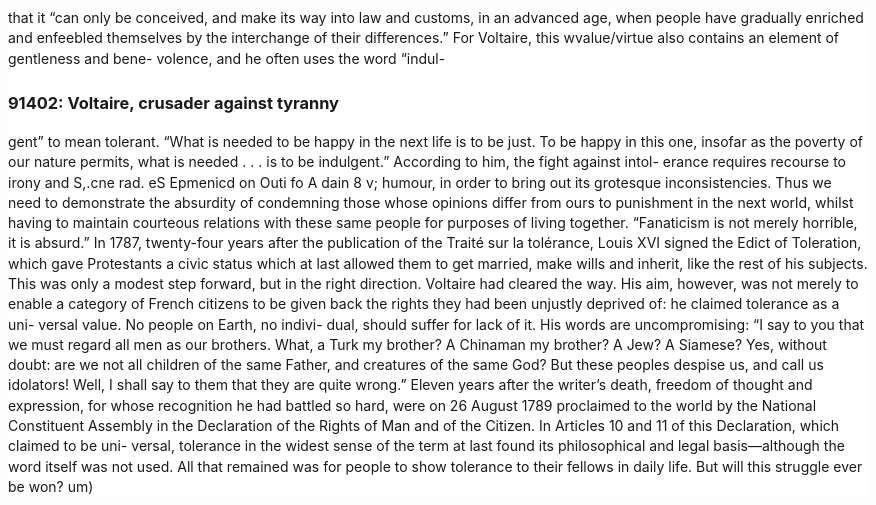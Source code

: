 that it “can only be conceived, and make its 
way into law and customs, in an advanced 
age, when people have gradually enriched 
and enfeebled themselves by the interchange 
of their differences.” 
For Voltaire, this wvalue/virtue also 
contains an element of gentleness and bene- 
volence, and he often uses the word “indul- 


### 91402: Voltaire, crusader against tyranny

gent” to mean tolerant. “What is needed to 
be happy in the next life is to be just. To be 
happy in this one, insofar as the poverty of 
our nature permits, what is needed . . . is to 
be indulgent.” 
According to him, the fight against intol- 
erance requires recourse to irony and 
S,.cne rad. eS Epmenicd on Outi fo A dain 8 v; 
humour, in order to bring out its grotesque 
inconsistencies. Thus we need to demonstrate 
the absurdity of condemning those whose 
opinions differ from ours to punishment in 
the next world, whilst having to maintain 
courteous relations with these same people 
for purposes of living together. “Fanaticism 
is not merely horrible, it is absurd.” 
In 1787, twenty-four years after the 
publication of the Traité sur la tolérance, 
Louis XVI signed the Edict of Toleration, 
which gave Protestants a civic status which at 
last allowed them to get married, make wills 
and inherit, like the rest of his subjects. This 
was only a modest step forward, but in the 
right direction. Voltaire had cleared the way. 
His aim, however, was not merely to enable 
a category of French citizens to be given 
back the rights they had been unjustly 
deprived of: he claimed tolerance as a uni- 
versal value. No people on Earth, no indivi- 
dual, should suffer for lack of it. His words 
are uncompromising: “I say to you that we 
must regard all men as our brothers. What, a 
Turk my brother? A Chinaman my brother? 
A Jew? A Siamese? Yes, without doubt: are 
we not all children of the same Father, and 
creatures of the same God? But these peoples 
despise us, and call us idolators! Well, I shall 
say to them that they are quite wrong.” 
Eleven years after the writer’s death, 
freedom of thought and expression, for 
whose recognition he had battled so hard, 
were on 26 August 1789 proclaimed to the 
world by the National Constituent 
Assembly in the Declaration of the Rights of 
Man and of the Citizen. In Articles 10 and 11 
of this Declaration, which claimed to be uni- 
versal, tolerance in the widest sense of the 
term at last found its philosophical and legal 
basis—although the word itself was not used. 
All that remained was for people to show 
tolerance to their fellows in daily life. But 
will this struggle ever be won? um) 